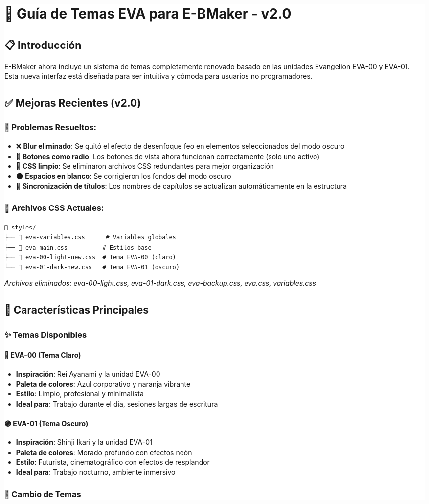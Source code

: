 # 🎨 Guía de Temas EVA para E-BMaker - v2.0

## 📋 Introducción

E-BMaker ahora incluye un sistema de temas completamente renovado basado en las unidades Evangelion EVA-00 y EVA-01. Esta nueva interfaz está diseñada para ser intuitiva y cómoda para usuarios no programadores.

## ✅ Mejoras Recientes (v2.0)

### 🔧 Problemas Resueltos:
- ❌ **Blur eliminado**: Se quitó el efecto de desenfoque feo en elementos seleccionados del modo oscuro
- 🔘 **Botones como radio**: Los botones de vista ahora funcionan correctamente (solo uno activo)
- 🧹 **CSS limpio**: Se eliminaron archivos CSS redundantes para mejor organización
- 🌑 **Espacios en blanco**: Se corrigieron los fondos del modo oscuro
- 🔄 **Sincronización de títulos**: Los nombres de capítulos se actualizan automáticamente en la estructura

### 📁 **Archivos CSS Actuales:**
```
📁 styles/
├── 📄 eva-variables.css      # Variables globales
├── 📄 eva-main.css          # Estilos base
├── 📄 eva-00-light-new.css  # Tema EVA-00 (claro)  
└── 📄 eva-01-dark-new.css   # Tema EVA-01 (oscuro)
```

*Archivos eliminados: eva-00-light.css, eva-01-dark.css, eva-backup.css, eva.css, variables.css*

## 🚀 Características Principales

### ✨ Temas Disponibles

#### 🔵 **EVA-00 (Tema Claro)**
- **Inspiración**: Rei Ayanami y la unidad EVA-00
- **Paleta de colores**: Azul corporativo y naranja vibrante
- **Estilo**: Limpio, profesional y minimalista
- **Ideal para**: Trabajo durante el día, sesiones largas de escritura

#### 🟣 **EVA-01 (Tema Oscuro)**
- **Inspiración**: Shinji Ikari y la unidad EVA-01
- **Paleta de colores**: Morado profundo con efectos neón
- **Estilo**: Futurista, cinematográfico con efectos de resplandor
- **Ideal para**: Trabajo nocturno, ambiente inmersivo

### 🔄 Cambio de Temas
